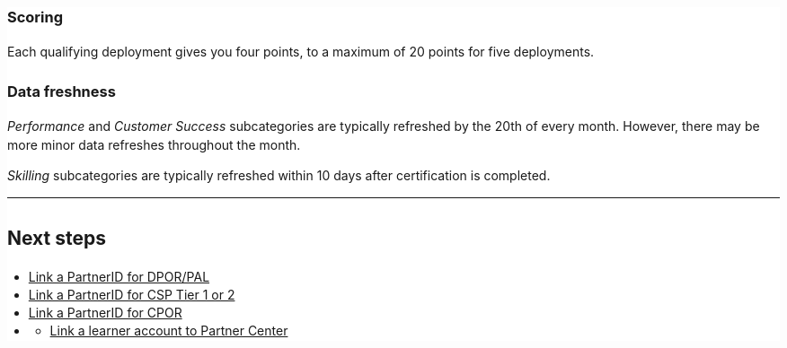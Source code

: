 ### Scoring

Each qualifying deployment gives you four points, to a maximum of 20 points for five deployments.

### Data freshness

*Performance* and *Customer Success* subcategories are typically refreshed by the 20th of every month. However, there may be more minor data refreshes throughout the month.

*Skilling* subcategories are typically refreshed within 10 days after certification is completed.
___

## Next steps

- [Link a PartnerID for DPOR/PAL](link-partner-id-for-azure-performance-pal-dpor.md)
- [Link a PartnerID for CSP Tier 1 or 2](connect-with-your-customers.md)
- [Link a PartnerID for CPOR](submit-osa-claim.md)
- - [Link a learner account to Partner Center](ms-learn-associate.md)


